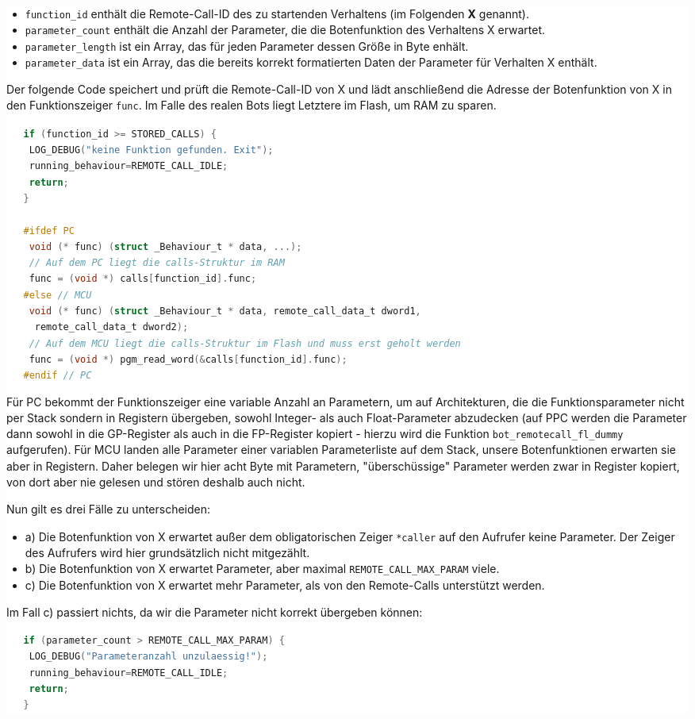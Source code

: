 * `function_id` enthält die Remote-Call-ID des zu startenden Verhaltens (im Folgenden **X** genannt).
* `parameter_count` enthält die Anzahl der Parameter, die die Botenfunktion des Verhaltens X erwartet.
* `parameter_length` ist ein Array, das für jeden Parameter dessen Größe in Byte enhält.
* `parameter_data` ist ein Array, das die bereits korrekt formatierten Daten der Parameter für Verhalten X enthält.

Der folgende Code speichert und prüft die Remote-Call-ID von X und lädt anschließend die Adresse der Botenfunktion von X in den Funktionszeiger `func`. Im Falle des realen Bots liegt Letztere im Flash, um RAM zu sparen.

```C
   if (function_id >= STORED_CALLS) {
    LOG_DEBUG("keine Funktion gefunden. Exit");
    running_behaviour=REMOTE_CALL_IDLE;
    return;
   }

   #ifdef PC
    void (* func) (struct _Behaviour_t * data, ...);
    // Auf dem PC liegt die calls-Struktur im RAM
    func = (void *) calls[function_id].func;
   #else // MCU
    void (* func) (struct _Behaviour_t * data, remote_call_data_t dword1,
     remote_call_data_t dword2);
    // Auf dem MCU liegt die calls-Struktur im Flash und muss erst geholt werden
    func = (void *) pgm_read_word(&calls[function_id].func);
   #endif // PC
```

Für PC bekommt der Funktionszeiger eine variable Anzahl an Parametern, um auf Architekturen, die die Funktionsparameter nicht per Stack sondern in Registern übergeben, sowohl Integer- als auch Float-Parameter abzudecken (auf PPC werden die Parameter dann sowohl in die GP-Register als auch in die FP-Register kopiert - hierzu wird die Funktion `bot_remotecall_fl_dummy` aufgerufen).
Für MCU landen alle Parameter einer variablen Parameterliste auf dem Stack, unsere Botenfunktionen erwarten sie aber in Registern. Daher belegen wir hier acht Byte mit Parametern, "überschüssige" Parameter werden zwar in Register kopiert, von dort aber nie gelesen und stören deshalb auch nicht.

Nun gilt es drei Fälle zu unterscheiden:

* a) Die Botenfunktion von X erwartet außer dem obligatorischen Zeiger `*caller` auf den Aufrufer keine Parameter. Der Zeiger des Aufrufers wird hier grundsätzlich nicht mitgezählt.
* b) Die Botenfunktion von X erwartet Parameter, aber maximal `REMOTE_CALL_MAX_PARAM` viele.
* c) Die Botenfunktion von X erwartet mehr Parameter, als von den Remote-Calls unterstützt werden.

Im Fall c) passiert nichts, da wir die Parameter nicht korrekt übergeben können:

```c
   if (parameter_count > REMOTE_CALL_MAX_PARAM) {
    LOG_DEBUG("Parameteranzahl unzulaessig!");
    running_behaviour=REMOTE_CALL_IDLE;
    return;
   }
```
